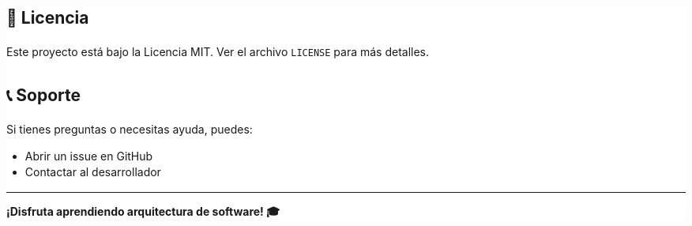 ## 📄 Licencia

Este proyecto está bajo la Licencia MIT. Ver el archivo `LICENSE` para más detalles.

## 📞 Soporte

Si tienes preguntas o necesitas ayuda, puedes:
- Abrir un issue en GitHub
- Contactar al desarrollador

---

**¡Disfruta aprendiendo arquitectura de software! 🎓**



